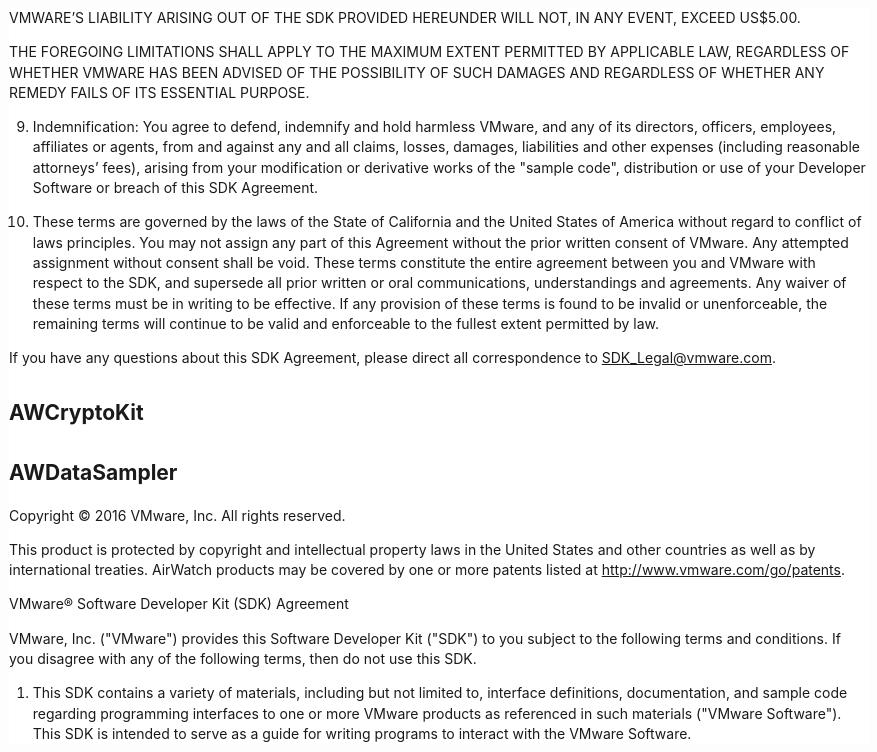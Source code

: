 

VMWARE’S LIABILITY ARISING OUT OF THE SDK PROVIDED HEREUNDER WILL NOT, IN ANY EVENT, EXCEED US$5.00.



THE FOREGOING LIMITATIONS SHALL APPLY TO THE MAXIMUM EXTENT PERMITTED BY APPLICABLE LAW, REGARDLESS OF WHETHER VMWARE HAS BEEN ADVISED OF THE POSSIBILITY OF SUCH DAMAGES AND REGARDLESS OF WHETHER ANY REMEDY FAILS OF ITS ESSENTIAL PURPOSE.



9.  Indemnification: You agree to defend, indemnify and hold harmless VMware, and any of its directors, officers, employees, affiliates or agents, from and against any and all claims, losses, damages, liabilities and other expenses (including reasonable attorneys’ fees), arising from your modification or derivative works of the "sample code", distribution or use of your Developer Software or breach of this SDK Agreement.



10.  These terms are governed by the laws of the State of California and the United States of America without regard to conflict of laws principles. You may not assign any part of this Agreement without the prior written consent of VMware.  Any attempted assignment without consent shall be void. These terms constitute the entire agreement between you and VMware with respect to the SDK, and supersede all prior written or oral communications, understandings and agreements. Any waiver of these terms must be in writing to be effective. If any provision of these terms is found to be invalid or unenforceable, the remaining terms will continue to be valid and enforceable to the fullest extent permitted by law.



If you have any questions about this SDK Agreement, please direct all correspondence to SDK_Legal@vmware.com. 

## AWCryptoKit



## AWDataSampler

Copyright © 2016 VMware, Inc. All rights reserved.
 
This product is protected by copyright and intellectual property laws in the United States and other countries as well as by international treaties.
AirWatch products may be covered by one or more patents listed at http://www.vmware.com/go/patents.

VMware® Software Developer Kit (SDK) Agreement

VMware, Inc. ("VMware") provides this Software Developer Kit ("SDK") to you subject to the following terms and conditions.  If you disagree with any of the following terms, then do not use this SDK.



1.  This SDK contains a variety of materials, including but not limited to, interface definitions, documentation, and sample code regarding programming interfaces to one or more VMware products as referenced in such materials ("VMware Software").  This SDK is intended to serve as a guide for writing programs to interact with the VMware Software.


